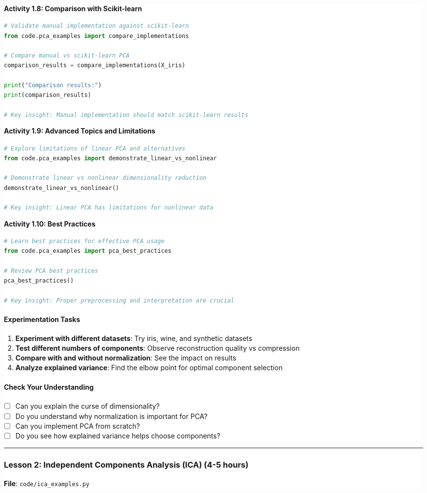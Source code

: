 **Activity 1.8: Comparison with Scikit-learn**
```python
# Validate manual implementation against scikit-learn
from code.pca_examples import compare_implementations

# Compare manual vs scikit-learn PCA
comparison_results = compare_implementations(X_iris)

print("Comparison results:")
print(comparison_results)

# Key insight: Manual implementation should match scikit-learn results
```

**Activity 1.9: Advanced Topics and Limitations**
```python
# Explore limitations of linear PCA and alternatives
from code.pca_examples import demonstrate_linear_vs_nonlinear

# Demonstrate linear vs nonlinear dimensionality reduction
demonstrate_linear_vs_nonlinear()

# Key insight: Linear PCA has limitations for nonlinear data
```

**Activity 1.10: Best Practices**
```python
# Learn best practices for effective PCA usage
from code.pca_examples import pca_best_practices

# Review PCA best practices
pca_best_practices()

# Key insight: Proper preprocessing and interpretation are crucial
```

#### Experimentation Tasks
1. **Experiment with different datasets**: Try iris, wine, and synthetic datasets
2. **Test different numbers of components**: Observe reconstruction quality vs compression
3. **Compare with and without normalization**: See the impact on results
4. **Analyze explained variance**: Find the elbow point for optimal component selection

#### Check Your Understanding
- [ ] Can you explain the curse of dimensionality?
- [ ] Do you understand why normalization is important for PCA?
- [ ] Can you implement PCA from scratch?
- [ ] Do you see how explained variance helps choose components?

---

### Lesson 2: Independent Components Analysis (ICA) (4-5 hours)
**File**: `code/ica_examples.py`
